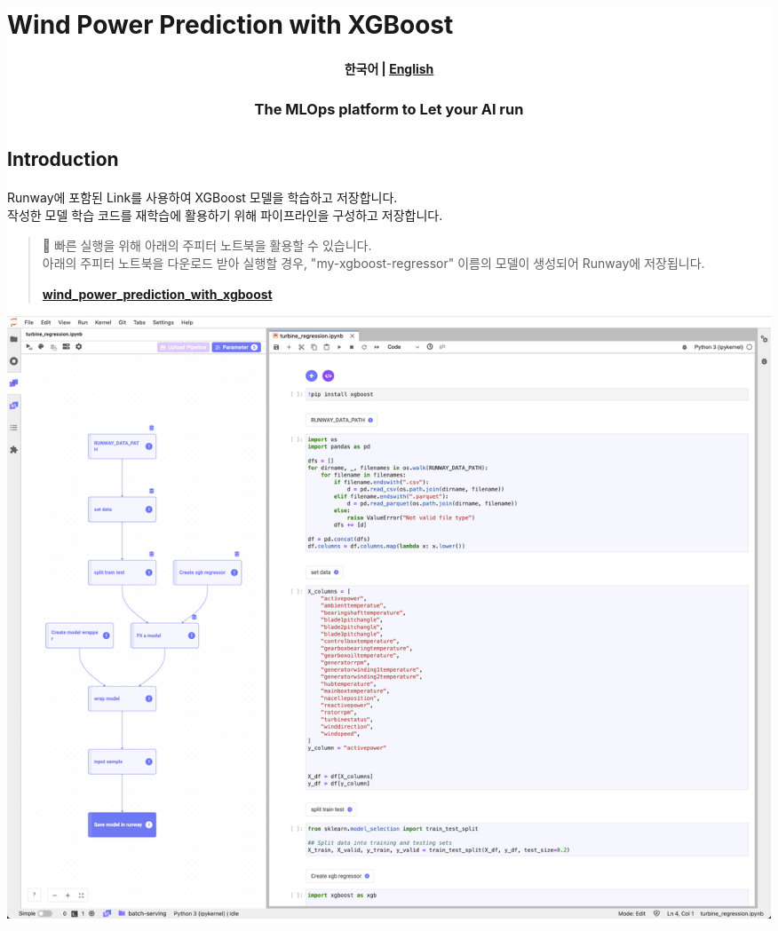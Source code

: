 # Wind Power Prediction with XGBoost

<h4 align="center">
    <p>
        <b>한국어</b> |
        <a href="README_en.md">English</a>
    <p>
</h4>

<h3 align="center">
    <p>The MLOps platform to Let your AI run</p>
</h3>

## Introduction

Runway에 포함된 Link를 사용하여 XGBoost 모델을 학습하고 저장합니다.  
작성한 모델 학습 코드를 재학습에 활용하기 위해 파이프라인을 구성하고 저장합니다.

> 📘 빠른 실행을 위해 아래의 주피터 노트북을 활용할 수 있습니다.  
> 아래의 주피터 노트북을 다운로드 받아 실행할 경우, "my-xgboost-regressor" 이름의 모델이 생성되어 Runway에 저장됩니다.
>
> **[wind_power_prediction_with_xgboost](https://drive.google.com/uc?export=download&id=1bp2vAvrKvPhaDgDAudZqpN_l5bmd2XmO)**

![link pipeline](../../assets/wind_power_prediction_with_xgboost/link_pipeline.png)
